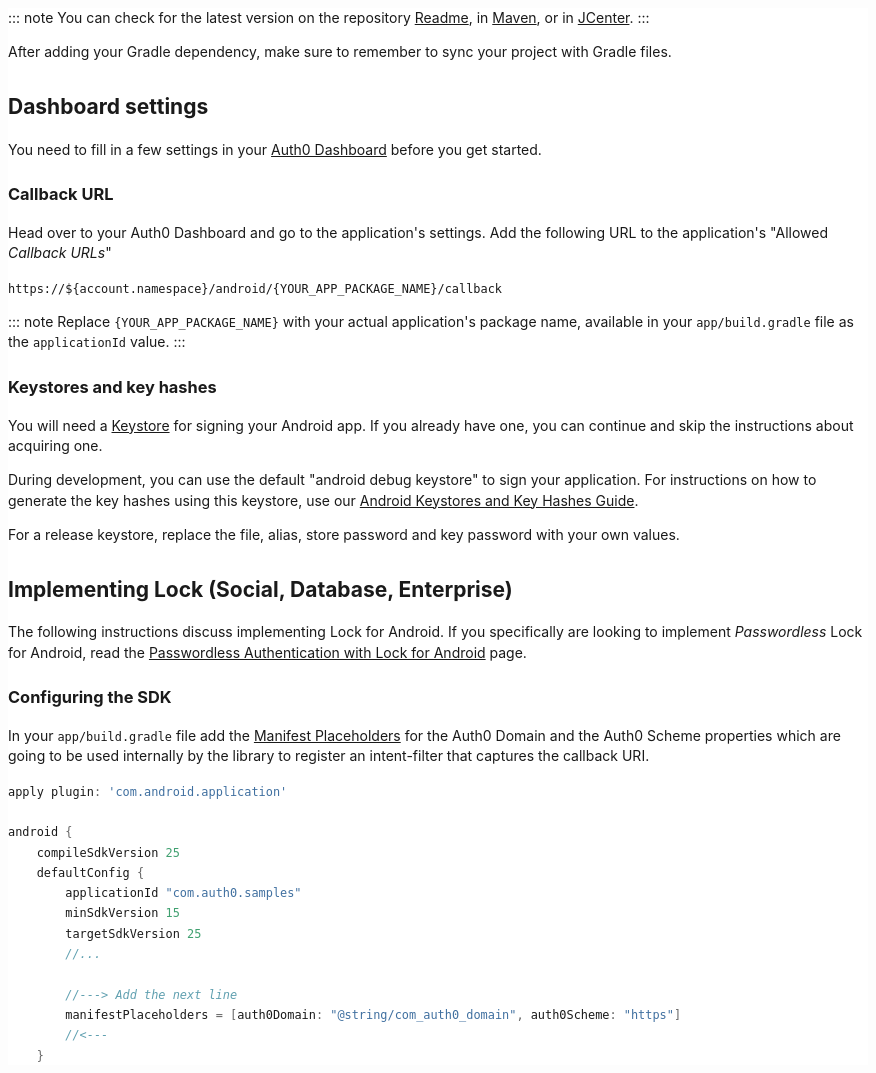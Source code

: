 ::: note
You can check for the latest version on the repository [Readme](https://github.com/auth0/Lock.Android#install), in [Maven](http://search.maven.org/#search%7Cga%7C1%7Ca%3A%22lock%22%20g%3A%22com.auth0.android%22), or in [JCenter](https://bintray.com/auth0/android/lock).
:::

After adding your Gradle dependency, make sure to remember to sync your project with Gradle files.

## Dashboard settings

You need to fill in a few settings in your [Auth0 Dashboard](${manage_url}) before you get started.

### Callback URL

Head over to your Auth0 Dashboard and go to the application's settings. Add the following URL to the application's "Allowed <dfn data-key="callback">Callback URLs</dfn>"

```text
https://${account.namespace}/android/{YOUR_APP_PACKAGE_NAME}/callback
```

::: note
Replace `{YOUR_APP_PACKAGE_NAME}` with your actual application's package name, available in your `app/build.gradle` file as the `applicationId` value.
:::

### Keystores and key hashes

You will need a [Keystore](https://developer.android.com/studio/publish/app-signing.html) for signing your Android app. If you already have one, you can continue and skip the instructions about acquiring one.

During development, you can use the default "android debug keystore" to sign your application. For instructions on how to generate the key hashes using this keystore, use our [Android Keystores and Key Hashes Guide](/libraries/lock-android/v2/keystore).

For a release keystore, replace the file, alias, store password and key password with your own values.

## Implementing Lock (Social, Database, Enterprise)

The following instructions discuss implementing Lock for Android. If you specifically are looking to implement <dfn data-key="passwordless">Passwordless</dfn> Lock for Android, read the [Passwordless Authentication with Lock for Android](/libraries/lock-android/v2/passwordless) page.

### Configuring the SDK

In your `app/build.gradle` file add the [Manifest Placeholders](https://developer.android.com/studio/build/manifest-build-variables.html) for the Auth0 Domain and the Auth0 Scheme properties which are going to be used internally by the library to register an intent-filter that captures the callback URI.

```groovy
apply plugin: 'com.android.application'

android {
    compileSdkVersion 25
    defaultConfig {
        applicationId "com.auth0.samples"
        minSdkVersion 15
        targetSdkVersion 25
        //...

        //---> Add the next line
        manifestPlaceholders = [auth0Domain: "@string/com_auth0_domain", auth0Scheme: "https"]
        //<---
    }
```